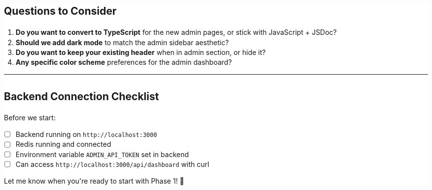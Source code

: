 
## Questions to Consider

1. **Do you want to convert to TypeScript** for the new admin pages, or stick with JavaScript + JSDoc?
2. **Should we add dark mode** to match the admin sidebar aesthetic?
3. **Do you want to keep your existing header** when in admin section, or hide it?
4. **Any specific color scheme** preferences for the admin dashboard?

---

## Backend Connection Checklist

Before we start:
- [ ] Backend running on `http://localhost:3000`
- [ ] Redis running and connected
- [ ] Environment variable `ADMIN_API_TOKEN` set in backend
- [ ] Can access `http://localhost:3000/api/dashboard` with curl

Let me know when you're ready to start with Phase 1! 🚀

